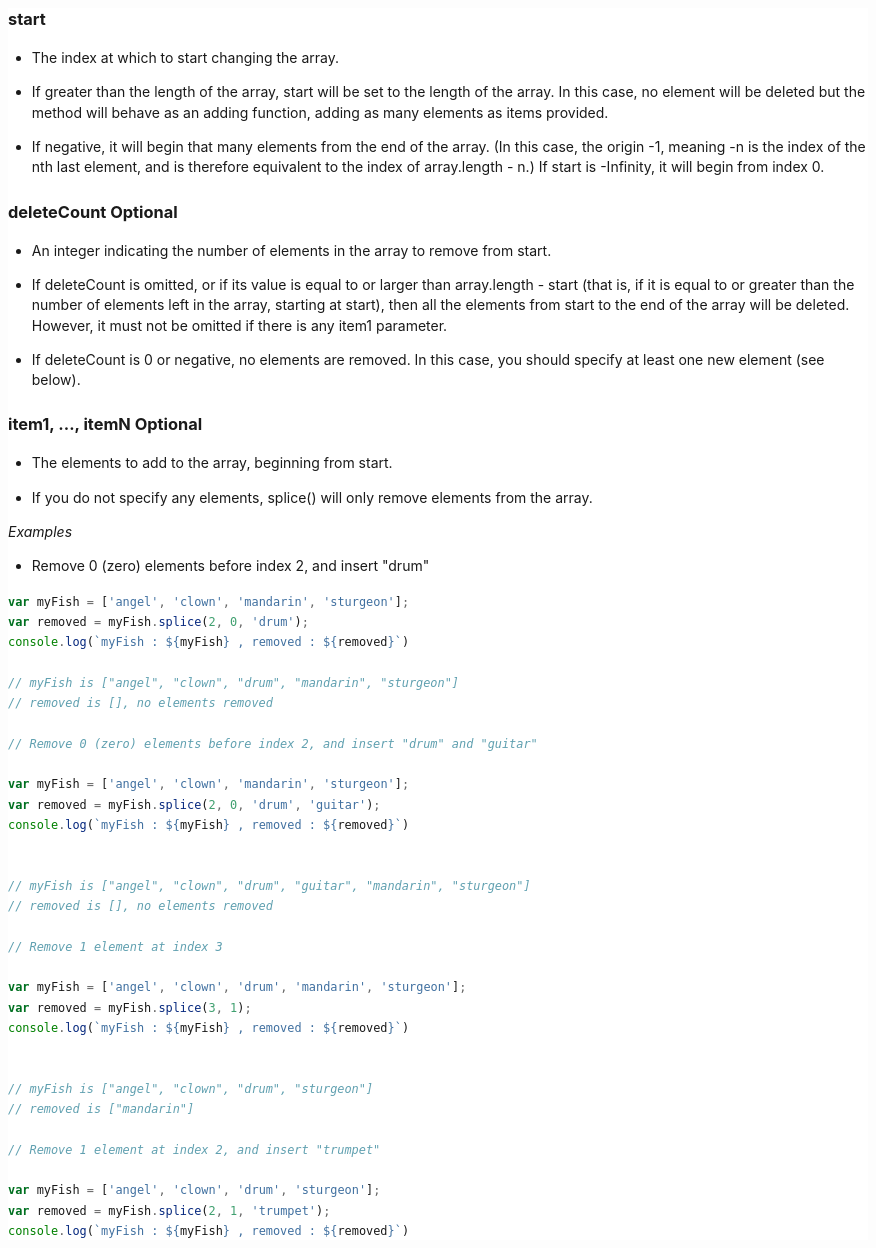 ### start

- The index at which to start changing the array.

- If greater than the length of the array, start will be set to the length of the array. In this case, no element will be deleted but the method will behave as an adding function, adding as many elements as items provided.

- If negative, it will begin that many elements from the end of the array. (In this case, the origin -1, meaning -n is the index of the nth last element, and is therefore equivalent to the index of array.length - n.) If start is -Infinity, it will begin from index 0.

### deleteCount Optional

- An integer indicating the number of elements in the array to remove from start.

- If deleteCount is omitted, or if its value is equal to or larger than array.length - start (that is, if it is equal to or greater than the number of elements left in the array, starting at start), then all the elements from start to the end of the array will be deleted. However, it must not be omitted if there is any item1 parameter.

- If deleteCount is 0 or negative, no elements are removed. In this case, you should specify at least one new element (see below).

### item1, …, itemN Optional

- The elements to add to the array, beginning from start.

- If you do not specify any elements, splice() will only remove elements from the array.

*Examples*

- Remove 0 (zero) elements before index 2, and insert "drum"

```js
var myFish = ['angel', 'clown', 'mandarin', 'sturgeon'];
var removed = myFish.splice(2, 0, 'drum');
console.log(`myFish : ${myFish} , removed : ${removed}`)

// myFish is ["angel", "clown", "drum", "mandarin", "sturgeon"]
// removed is [], no elements removed

// Remove 0 (zero) elements before index 2, and insert "drum" and "guitar"

var myFish = ['angel', 'clown', 'mandarin', 'sturgeon'];
var removed = myFish.splice(2, 0, 'drum', 'guitar');
console.log(`myFish : ${myFish} , removed : ${removed}`)


// myFish is ["angel", "clown", "drum", "guitar", "mandarin", "sturgeon"]
// removed is [], no elements removed

// Remove 1 element at index 3

var myFish = ['angel', 'clown', 'drum', 'mandarin', 'sturgeon'];
var removed = myFish.splice(3, 1);
console.log(`myFish : ${myFish} , removed : ${removed}`)


// myFish is ["angel", "clown", "drum", "sturgeon"]
// removed is ["mandarin"]

// Remove 1 element at index 2, and insert "trumpet"

var myFish = ['angel', 'clown', 'drum', 'sturgeon'];
var removed = myFish.splice(2, 1, 'trumpet');
console.log(`myFish : ${myFish} , removed : ${removed}`)
```